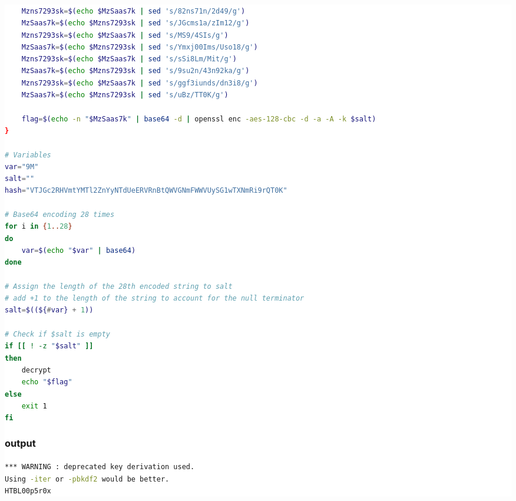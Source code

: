 ```bash
	Mzns7293sk=$(echo $MzSaas7k | sed 's/82ns71n/2d49/g')
	MzSaas7k=$(echo $Mzns7293sk | sed 's/JGcms1a/zIm12/g')
	Mzns7293sk=$(echo $MzSaas7k | sed 's/MS9/4SIs/g')
	MzSaas7k=$(echo $Mzns7293sk | sed 's/Ymxj00Ims/Uso18/g')
	Mzns7293sk=$(echo $MzSaas7k | sed 's/sSi8Lm/Mit/g')
	MzSaas7k=$(echo $Mzns7293sk | sed 's/9su2n/43n92ka/g')
	Mzns7293sk=$(echo $MzSaas7k | sed 's/ggf3iunds/dn3i8/g')
	MzSaas7k=$(echo $Mzns7293sk | sed 's/uBz/TT0K/g')

	flag=$(echo -n "$MzSaas7k" | base64 -d | openssl enc -aes-128-cbc -d -a -A -k $salt)
}

# Variables
var="9M"
salt=""
hash="VTJGc2RHVmtYMTl2ZnYyNTdUeERVRnBtQWVGNmFWWVUySG1wTXNmRi9rQT0K"

# Base64 encoding 28 times
for i in {1..28}
do
	var=$(echo "$var" | base64)
done

# Assign the length of the 28th encoded string to salt
# add +1 to the length of the string to account for the null terminator
salt=$((${#var} + 1))

# Check if $salt is empty
if [[ ! -z "$salt" ]]
then
	decrypt
	echo "$flag"
else
	exit 1
fi

```

### output
```bash
*** WARNING : deprecated key derivation used.
Using -iter or -pbkdf2 would be better.
HTBL00p5r0x
```
